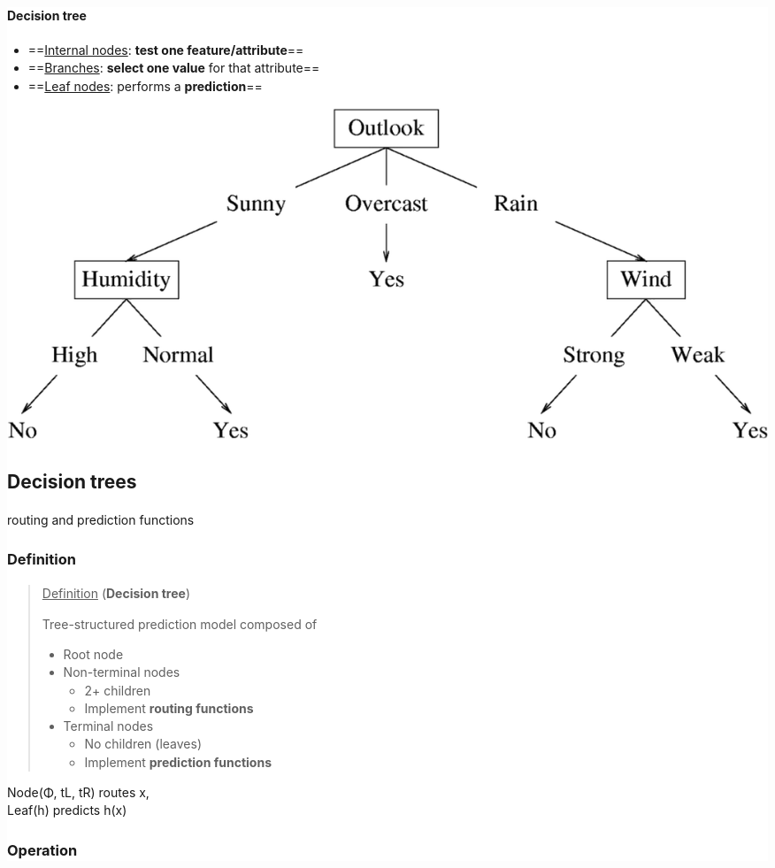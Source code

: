 

#### Decision tree

- ==<u>Internal nodes</u>:  **test one feature/attribute**==
- ==<u>Branches</u>:           **select one value** for that attribute==
- ==<u>Leaf nodes</u>:        performs a **prediction**==

![img](IML.assets/unbacked-16533842747225.png)





## Decision trees

<aside>routing and prediction functions</aside>

### Definition

> <u>Definition</u>  (**Decision tree**)
>
> Tree-structured prediction model composed of
>
> - Root node
> - Non-terminal nodes
>   - 2+ children
>   - Implement **routing functions**
> - Terminal nodes
>   - No children (leaves)
>   - Implement **prediction functions**



<aside>Node(Φ, tL, tR) routes x,<br>Leaf(h) predicts h(x)</aside>

### Operation
